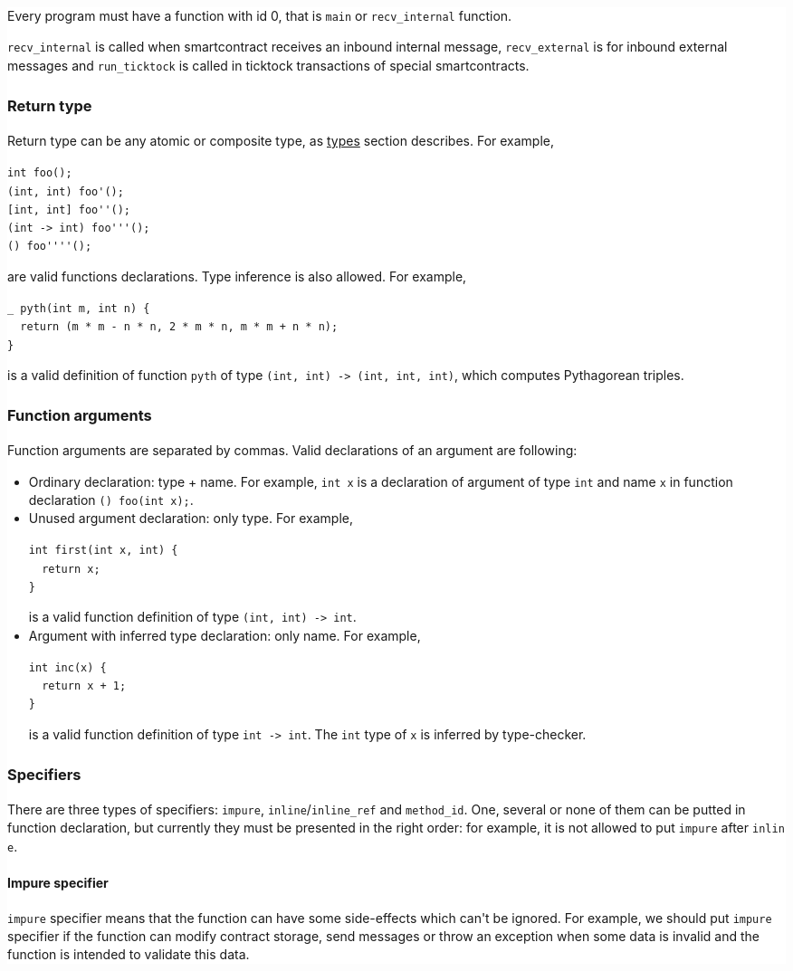 Every program must have a function with id 0, that is `main` or `recv_internal` function.

`recv_internal` is called when smartcontract receives an inbound internal message, `recv_external` is for inbound external messages and `run_ticktock` is called in ticktock transactions of special smartcontracts.


### Return type
Return type can be any atomic or composite type, as [types](/func/types.md) section describes. For example,
```
int foo();
(int, int) foo'();
[int, int] foo''();
(int -> int) foo'''();
() foo''''();
```
are valid functions declarations.
Type inference is also allowed. For example,
```
_ pyth(int m, int n) {
  return (m * m - n * n, 2 * m * n, m * m + n * n);
}
```
is a valid definition of function `pyth` of type `(int, int) -> (int, int, int)`, which computes Pythagorean triples.

### Function arguments
Function arguments are separated by commas. Valid declarations of an argument are following:
- Ordinary declaration: type + name. For example, `int x` is a declaration of argument of type `int` and name `x` in function declaration `() foo(int x);`.
- Unused argument declaration: only type. For example,
  ```
  int first(int x, int) {
    return x;
  }
  ```
  is a valid function definition of type `(int, int) -> int`.
- Argument with inferred type declaration: only name.
  For example,
  ```
  int inc(x) {
    return x + 1;
  }
  ```
  is a valid function definition of type `int -> int`. The `int` type of `x` is inferred by type-checker.

### Specifiers
There are three types of specifiers: `impure`, `inline`/`inline_ref` and `method_id`. One, several or none of them can be putted in function declaration, but currently they must be presented in the right order: for example, it is not allowed to put `impure` after `inline`.
#### Impure specifier
`impure` specifier means that the function can have some side-effects which can't be ignored. For example, we should put `impure` specifier if the function can modify contract storage, send messages or throw an exception when some data is invalid and the function is intended to validate this data.
